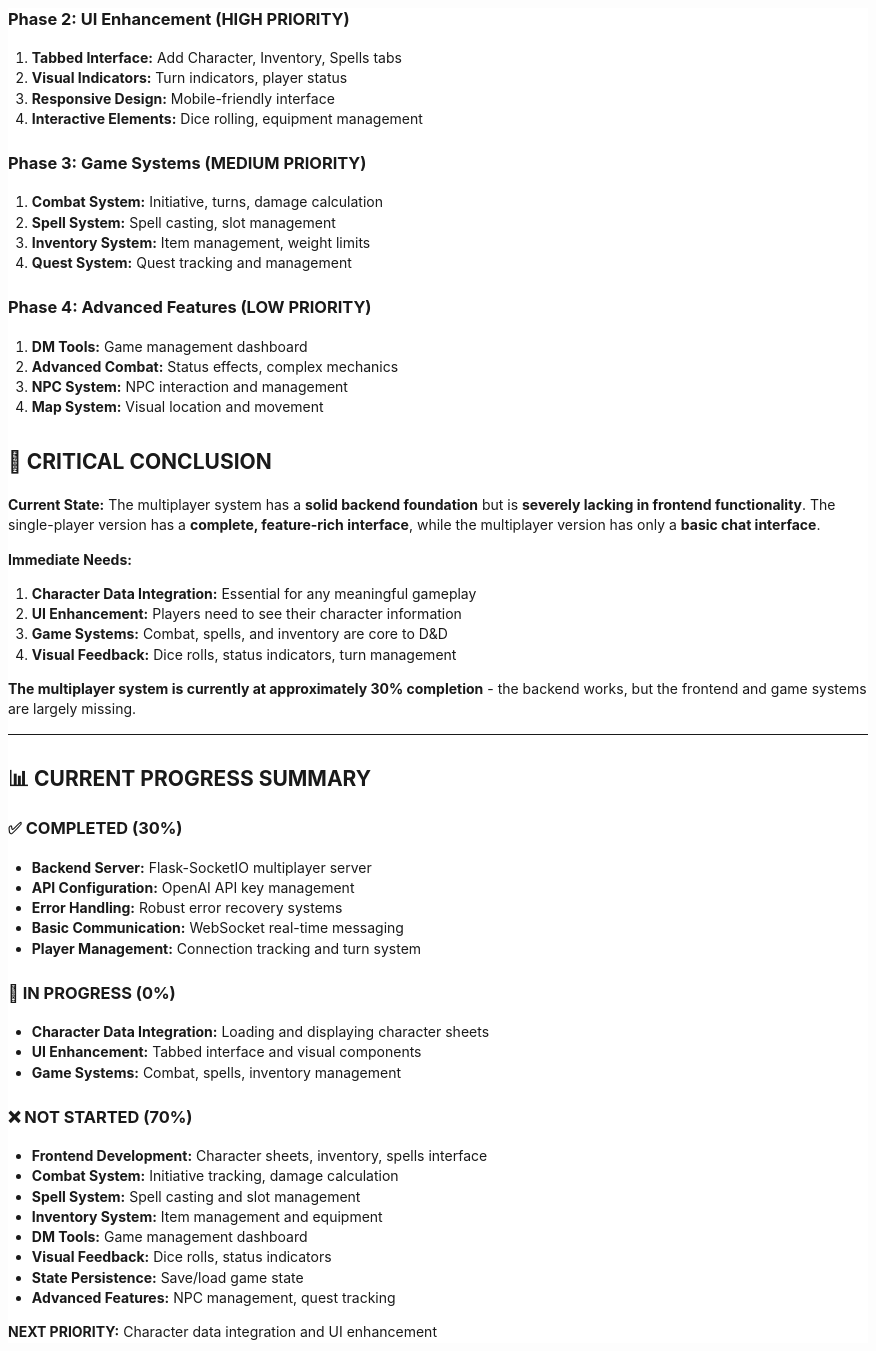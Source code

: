 ### **Phase 2: UI Enhancement (HIGH PRIORITY)**
1. **Tabbed Interface:** Add Character, Inventory, Spells tabs
2. **Visual Indicators:** Turn indicators, player status
3. **Responsive Design:** Mobile-friendly interface
4. **Interactive Elements:** Dice rolling, equipment management

### **Phase 3: Game Systems (MEDIUM PRIORITY)**
1. **Combat System:** Initiative, turns, damage calculation
2. **Spell System:** Spell casting, slot management
3. **Inventory System:** Item management, weight limits
4. **Quest System:** Quest tracking and management

### **Phase 4: Advanced Features (LOW PRIORITY)**
1. **DM Tools:** Game management dashboard
2. **Advanced Combat:** Status effects, complex mechanics
3. **NPC System:** NPC interaction and management
4. **Map System:** Visual location and movement

## 🚨 **CRITICAL CONCLUSION**

**Current State:** The multiplayer system has a **solid backend foundation** but is **severely lacking in frontend functionality**. The single-player version has a **complete, feature-rich interface**, while the multiplayer version has only a **basic chat interface**.

**Immediate Needs:**
1. **Character Data Integration:** Essential for any meaningful gameplay
2. **UI Enhancement:** Players need to see their character information
3. **Game Systems:** Combat, spells, and inventory are core to D&D
4. **Visual Feedback:** Dice rolls, status indicators, turn management

**The multiplayer system is currently at approximately 30% completion** - the backend works, but the frontend and game systems are largely missing.

---

## 📊 **CURRENT PROGRESS SUMMARY**

### ✅ **COMPLETED (30%)**
- **Backend Server:** Flask-SocketIO multiplayer server
- **API Configuration:** OpenAI API key management
- **Error Handling:** Robust error recovery systems
- **Basic Communication:** WebSocket real-time messaging
- **Player Management:** Connection tracking and turn system

### 🚧 **IN PROGRESS (0%)**
- **Character Data Integration:** Loading and displaying character sheets
- **UI Enhancement:** Tabbed interface and visual components
- **Game Systems:** Combat, spells, inventory management

### ❌ **NOT STARTED (70%)**
- **Frontend Development:** Character sheets, inventory, spells interface
- **Combat System:** Initiative tracking, damage calculation
- **Spell System:** Spell casting and slot management
- **Inventory System:** Item management and equipment
- **DM Tools:** Game management dashboard
- **Visual Feedback:** Dice rolls, status indicators
- **State Persistence:** Save/load game state
- **Advanced Features:** NPC management, quest tracking

**NEXT PRIORITY:** Character data integration and UI enhancement 